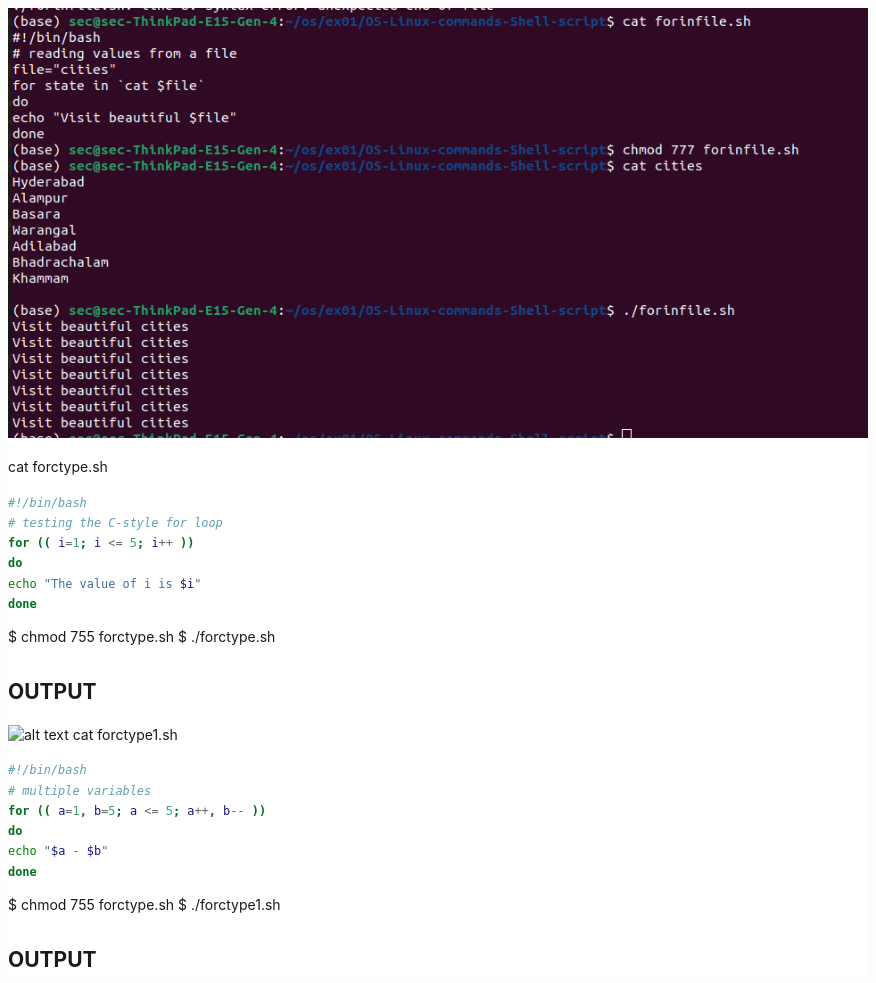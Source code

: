 ![alt text](<images/Screenshot from 2024-09-19 09-12-55.png>)

cat forctype.sh 
```bash
#!/bin/bash
# testing the C-style for loop
for (( i=1; i <= 5; i++ ))
do
echo "The value of i is $i"
done
````
$ chmod 755 forctype.sh
$ ./forctype.sh 
## OUTPUT
![alt text](<images/Screenshot from 2024-09-19 07-19-30.png>)
cat forctype1.sh 
```bash
#!/bin/bash
# multiple variables
for (( a=1, b=5; a <= 5; a++, b-- ))
do
echo "$a - $b"
done
```
$ chmod 755 forctype.sh
$ ./forctype1.sh 
## OUTPUT